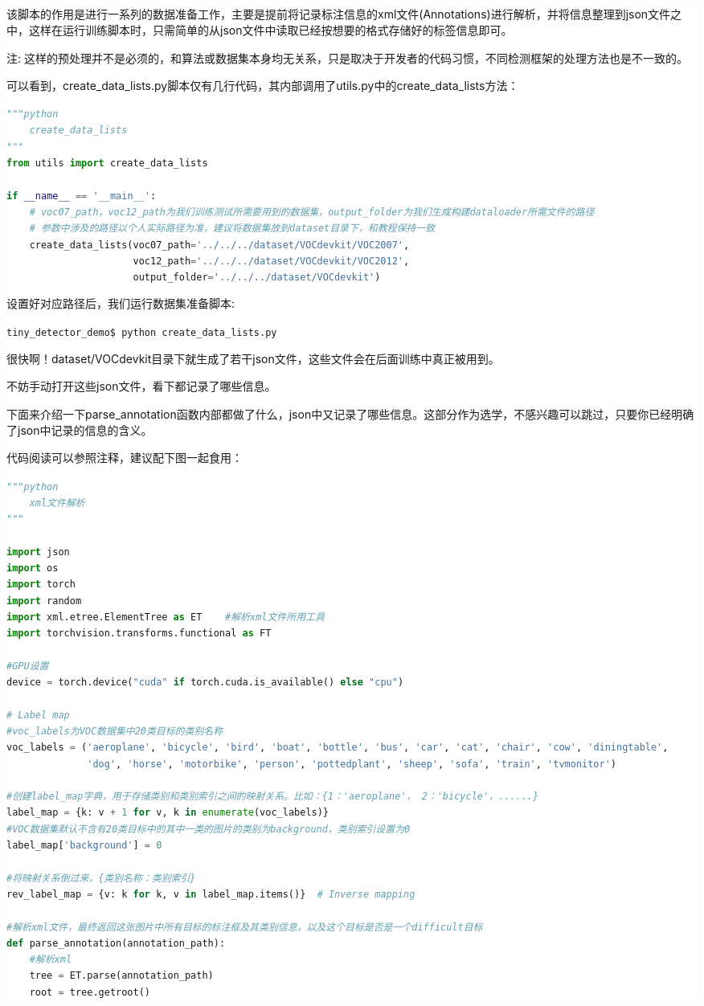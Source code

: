 该脚本的作用是进行一系列的数据准备工作，主要是提前将记录标注信息的xml文件(Annotations)进行解析，并将信息整理到json文件之中，这样在运行训练脚本时，只需简单的从json文件中读取已经按想要的格式存储好的标签信息即可。

注: 这样的预处理并不是必须的，和算法或数据集本身均无关系，只是取决于开发者的代码习惯，不同检测框架的处理方法也是不一致的。

可以看到，create_data_lists.py脚本仅有几行代码，其内部调用了utils.py中的create_data_lists方法：

```python
"""python
    create_data_lists
"""
from utils import create_data_lists

if __name__ == '__main__':
    # voc07_path，voc12_path为我们训练测试所需要用到的数据集，output_folder为我们生成构建dataloader所需文件的路径
    # 参数中涉及的路径以个人实际路径为准，建议将数据集放到dataset目录下，和教程保持一致
    create_data_lists(voc07_path='../../../dataset/VOCdevkit/VOC2007',
                      voc12_path='../../../dataset/VOCdevkit/VOC2012',
                      output_folder='../../../dataset/VOCdevkit')
```
设置好对应路径后，我们运行数据集准备脚本:

`tiny_detector_demo$ python create_data_lists.py`

很快啊！dataset/VOCdevkit目录下就生成了若干json文件，这些文件会在后面训练中真正被用到。

不妨手动打开这些json文件，看下都记录了哪些信息。

下面来介绍一下parse_annotation函数内部都做了什么，json中又记录了哪些信息。这部分作为选学，不感兴趣可以跳过，只要你已经明确了json中记录的信息的含义。

代码阅读可以参照注释，建议配下图一起食用：

```python
"""python
    xml文件解析
"""

import json
import os
import torch
import random
import xml.etree.ElementTree as ET    #解析xml文件所用工具
import torchvision.transforms.functional as FT

#GPU设置
device = torch.device("cuda" if torch.cuda.is_available() else "cpu")

# Label map
#voc_labels为VOC数据集中20类目标的类别名称
voc_labels = ('aeroplane', 'bicycle', 'bird', 'boat', 'bottle', 'bus', 'car', 'cat', 'chair', 'cow', 'diningtable',
              'dog', 'horse', 'motorbike', 'person', 'pottedplant', 'sheep', 'sofa', 'train', 'tvmonitor')

#创建label_map字典，用于存储类别和类别索引之间的映射关系。比如：{1：'aeroplane'， 2：'bicycle'，......}
label_map = {k: v + 1 for v, k in enumerate(voc_labels)}
#VOC数据集默认不含有20类目标中的其中一类的图片的类别为background，类别索引设置为0
label_map['background'] = 0

#将映射关系倒过来，{类别名称：类别索引}
rev_label_map = {v: k for k, v in label_map.items()}  # Inverse mapping

#解析xml文件，最终返回这张图片中所有目标的标注框及其类别信息，以及这个目标是否是一个difficult目标
def parse_annotation(annotation_path):
    #解析xml
    tree = ET.parse(annotation_path)
    root = tree.getroot()

```